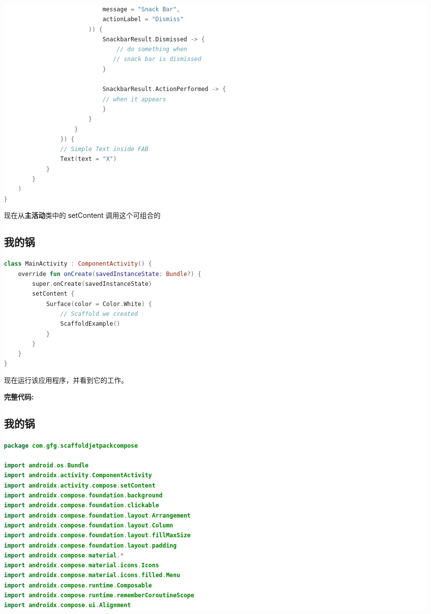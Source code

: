 ```kt
                            message = "Snack Bar", 
                            actionLabel = "Dismiss"
                        )) {
                            SnackbarResult.Dismissed -> {
                                // do something when 
                               // snack bar is dismissed
                            }

                            SnackbarResult.ActionPerformed -> {
                            // when it appears
                            }
                        }
                    }
                }) {
                // Simple Text inside FAB
                Text(text = "X")
            }
        }
    )
}
```

现在从**主活动**类中的 setContent 调用这个可组合的

## 我的锅

```kt
class MainActivity : ComponentActivity() {
    override fun onCreate(savedInstanceState: Bundle?) {
        super.onCreate(savedInstanceState)
        setContent { 
            Surface(color = Color.White) {
                // Scaffold we created
                ScaffoldExample()
            }         
        }
    }
}
```

现在运行该应用程序，并看到它的工作。

**完整代码:**

## 我的锅

```kt
package com.gfg.scaffoldjetpackcompose

import android.os.Bundle
import androidx.activity.ComponentActivity
import androidx.activity.compose.setContent
import androidx.compose.foundation.background
import androidx.compose.foundation.clickable
import androidx.compose.foundation.layout.Arrangement
import androidx.compose.foundation.layout.Column
import androidx.compose.foundation.layout.fillMaxSize
import androidx.compose.foundation.layout.padding
import androidx.compose.material.*
import androidx.compose.material.icons.Icons
import androidx.compose.material.icons.filled.Menu
import androidx.compose.runtime.Composable
import androidx.compose.runtime.rememberCoroutineScope
import androidx.compose.ui.Alignment
```